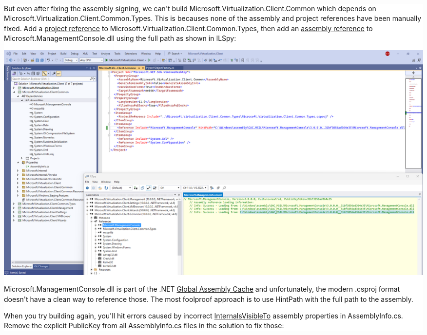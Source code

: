But even after fixing the assembly signing, we can't build Microsoft.Virtualization.Client.Common which depends on Microsoft.Virtualization.Client.Common.Types. This is becauses none of the assembly and project references have been manually fixed. Add a [project reference](https://learn.microsoft.com/en-us/visualstudio/msbuild/common-msbuild-project-items?view=vs-2022#projectreference) to Microsoft.Virtualization.Client.Common.Types, then add an [assembly reference](https://learn.microsoft.com/en-us/visualstudio/msbuild/common-msbuild-project-items?view=vs-2022#reference) to Microsoft.ManagementConsole.dll using the full path as shown in ILSpy:

![ILSpy fix assembly references common](/images/posts/hvmanager-ilspy-fix-assembly-references-common.png)

Microsoft.ManagementConsole.dll is part of the .NET [Global Assembly Cache](https://learn.microsoft.com/en-us/dotnet/framework/app-domains/gac) and unfortunately, the modern .csproj format doesn't have a clean way to reference those. The most foolproof approach is to use HintPath with the full path to the assembly.

When you try building again, you'll hit errors caused by incorrect [InternalsVisibleTo](https://learn.microsoft.com/en-us/dotnet/api/system.runtime.compilerservices.internalsvisibletoattribute?view=net-8.0) assembly properties in AssemblyInfo.cs. Remove the explicit PublicKey from all AssemblyInfo.cs files in the solution to fix those:
